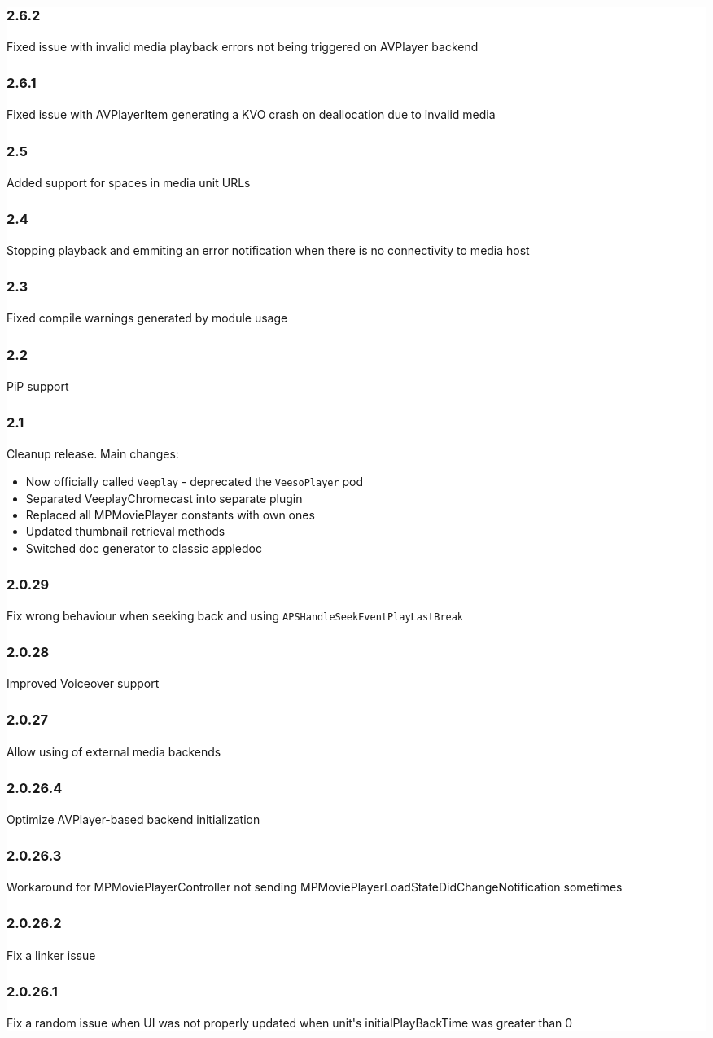 ### 2.6.2
Fixed issue with invalid media playback errors not being triggered on AVPlayer backend

### 2.6.1
Fixed issue with AVPlayerItem generating a KVO crash on deallocation due to invalid media

### 2.5
Added support for spaces in media unit URLs

### 2.4
Stopping playback and emmiting an error notification when there is no connectivity to media host

### 2.3
Fixed compile warnings generated by module usage

### 2.2
PiP support

### 2.1
Cleanup release. Main changes:
* Now officially called `Veeplay` - deprecated the `VeesoPlayer` pod
* Separated VeeplayChromecast into separate plugin
* Replaced all MPMoviePlayer constants with own ones
* Updated thumbnail retrieval methods
* Switched doc generator to classic appledoc

### 2.0.29
Fix wrong behaviour when seeking back and using `APSHandleSeekEventPlayLastBreak`

### 2.0.28
Improved Voiceover support

### 2.0.27
Allow using of external media backends

### 2.0.26.4
Optimize AVPlayer-based backend initialization

### 2.0.26.3
Workaround for MPMoviePlayerController not sending MPMoviePlayerLoadStateDidChangeNotification sometimes

### 2.0.26.2
Fix a linker issue

### 2.0.26.1
Fix a random issue when UI was not properly updated when unit's initialPlayBackTime was greater than 0
